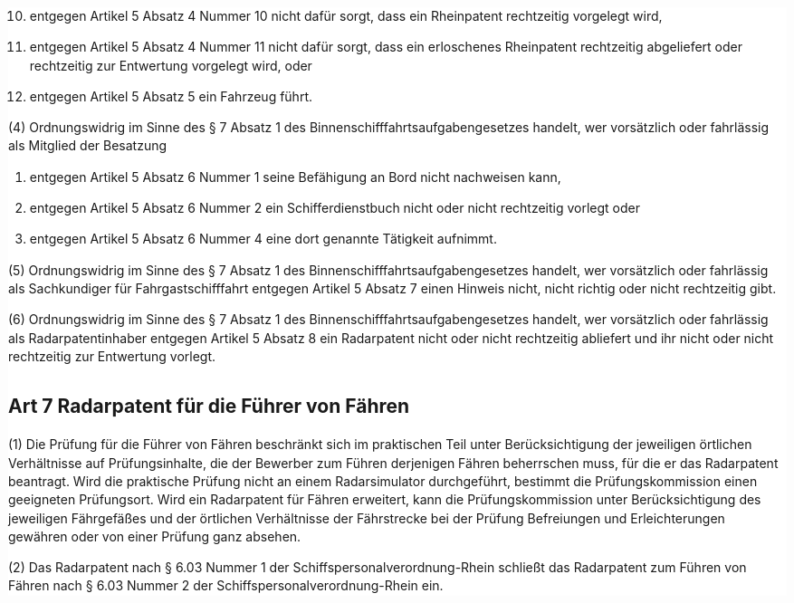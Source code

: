 10. entgegen Artikel 5 Absatz 4 Nummer 10 nicht dafür sorgt, dass ein
    Rheinpatent rechtzeitig vorgelegt wird,


11. entgegen Artikel 5 Absatz 4 Nummer 11 nicht dafür sorgt, dass ein
    erloschenes Rheinpatent rechtzeitig abgeliefert oder rechtzeitig zur
    Entwertung vorgelegt wird, oder


12. entgegen Artikel 5 Absatz 5 ein Fahrzeug führt.




(4) Ordnungswidrig im Sinne des § 7 Absatz 1 des
Binnenschifffahrtsaufgabengesetzes handelt, wer vorsätzlich oder
fahrlässig als Mitglied der Besatzung

1.  entgegen Artikel 5 Absatz 6 Nummer 1 seine Befähigung an Bord nicht
    nachweisen kann,


2.  entgegen Artikel 5 Absatz 6 Nummer 2 ein Schifferdienstbuch nicht oder
    nicht rechtzeitig vorlegt oder


3.  entgegen Artikel 5 Absatz 6 Nummer 4 eine dort genannte Tätigkeit
    aufnimmt.




(5) Ordnungswidrig im Sinne des § 7 Absatz 1 des
Binnenschifffahrtsaufgabengesetzes handelt, wer vorsätzlich oder
fahrlässig als Sachkundiger für Fahrgastschifffahrt entgegen Artikel 5
Absatz 7 einen Hinweis nicht, nicht richtig oder nicht rechtzeitig
gibt.

(6) Ordnungswidrig im Sinne des § 7 Absatz 1 des
Binnenschifffahrtsaufgabengesetzes handelt, wer vorsätzlich oder
fahrlässig als Radarpatentinhaber entgegen Artikel 5 Absatz 8 ein
Radarpatent nicht oder nicht rechtzeitig abliefert und ihr nicht oder
nicht rechtzeitig zur Entwertung vorlegt.


## Art 7 Radarpatent für die Führer von Fähren

(1) Die Prüfung für die Führer von Fähren beschränkt sich im
praktischen Teil unter Berücksichtigung der jeweiligen örtlichen
Verhältnisse auf Prüfungsinhalte, die der Bewerber zum Führen
derjenigen Fähren beherrschen muss, für die er das Radarpatent
beantragt. Wird die praktische Prüfung nicht an einem Radarsimulator
durchgeführt, bestimmt die Prüfungskommission einen geeigneten
Prüfungsort. Wird ein Radarpatent für Fähren erweitert, kann die
Prüfungskommission unter Berücksichtigung des jeweiligen Fährgefäßes
und der örtlichen Verhältnisse der Fährstrecke bei der Prüfung
Befreiungen und Erleichterungen gewähren oder von einer Prüfung ganz
absehen.

(2) Das Radarpatent nach § 6.03 Nummer 1 der
Schiffspersonalverordnung-Rhein schließt das Radarpatent zum Führen
von Fähren nach § 6.03 Nummer 2 der Schiffspersonalverordnung-Rhein
ein.

